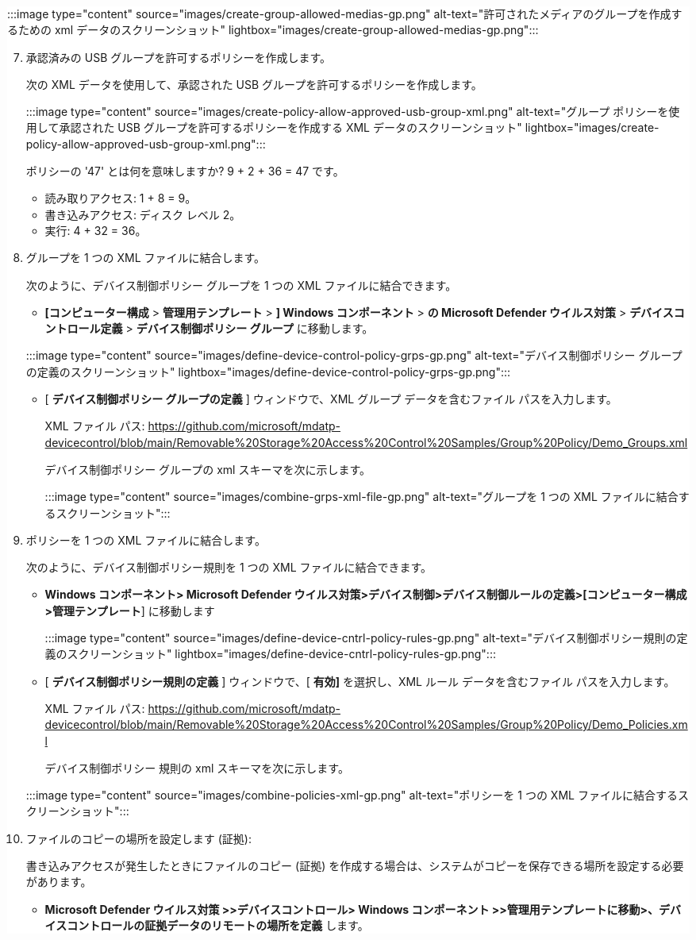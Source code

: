    :::image type="content" source="images/create-group-allowed-medias-gp.png" alt-text="許可されたメディアのグループを作成するための xml データのスクリーンショット" lightbox="images/create-group-allowed-medias-gp.png":::

7. 承認済みの USB グループを許可するポリシーを作成します。

   次の XML データを使用して、承認された USB グループを許可するポリシーを作成します。

   :::image type="content" source="images/create-policy-allow-approved-usb-group-xml.png" alt-text="グループ ポリシーを使用して承認された USB グループを許可するポリシーを作成する XML データのスクリーンショット" lightbox="images/create-policy-allow-approved-usb-group-xml.png":::

   ポリシーの '47' とは何を意味しますか? 9 + 2 + 36 = 47 です。

   - 読み取りアクセス: 1 + 8 = 9。
   - 書き込みアクセス: ディスク レベル 2。
   - 実行: 4 + 32 = 36。

8. グループを 1 つの XML ファイルに結合します。

   次のように、デバイス制御ポリシー グループを 1 つの XML ファイルに結合できます。

   - **[コンピューター構成** \> **管理用テンプレート** \> **] Windows コンポーネント** \> **の Microsoft Defender ウイルス対策** \> **デバイスコントロール定義** \> **デバイス制御ポリシー グループ** に移動します。

    :::image type="content" source="images/define-device-control-policy-grps-gp.png" alt-text="デバイス制御ポリシー グループの定義のスクリーンショット" lightbox="images/define-device-control-policy-grps-gp.png":::

   - [ **デバイス制御ポリシー グループの定義** ] ウィンドウで、XML グループ データを含むファイル パスを入力します。

     XML ファイル パス: <https://github.com/microsoft/mdatp-devicecontrol/blob/main/Removable%20Storage%20Access%20Control%20Samples/Group%20Policy/Demo_Groups.xml>

     デバイス制御ポリシー グループの xml スキーマを次に示します。

     :::image type="content" source="images/combine-grps-xml-file-gp.png" alt-text="グループを 1 つの XML ファイルに結合するスクリーンショット":::

9. ポリシーを 1 つの XML ファイルに結合します。

   次のように、デバイス制御ポリシー規則を 1 つの XML ファイルに結合できます。

   - **Windows コンポーネント> Microsoft Defender ウイルス対策>デバイス制御>デバイス制御ルールの定義>[コンピューター構成>管理テンプレート**] に移動します

     :::image type="content" source="images/define-device-cntrl-policy-rules-gp.png" alt-text="デバイス制御ポリシー規則の定義のスクリーンショット" lightbox="images/define-device-cntrl-policy-rules-gp.png":::

   - [ **デバイス制御ポリシー規則の定義** ] ウィンドウで、[ **有効]** を選択し、XML ルール データを含むファイル パスを入力します。

     XML ファイル パス: <https://github.com/microsoft/mdatp-devicecontrol/blob/main/Removable%20Storage%20Access%20Control%20Samples/Group%20Policy/Demo_Policies.xml>

     デバイス制御ポリシー 規則の xml スキーマを次に示します。

    :::image type="content" source="images/combine-policies-xml-gp.png" alt-text="ポリシーを 1 つの XML ファイルに結合するスクリーンショット":::

10. ファイルのコピーの場所を設定します (証拠):

    書き込みアクセスが発生したときにファイルのコピー (証拠) を作成する場合は、システムがコピーを保存できる場所を設定する必要があります。

    - **Microsoft Defender ウイルス対策 >>デバイスコントロール> Windows コンポーネント >>管理用テンプレートに移動>、デバイスコントロールの証拠データのリモートの場所を定義** します。
